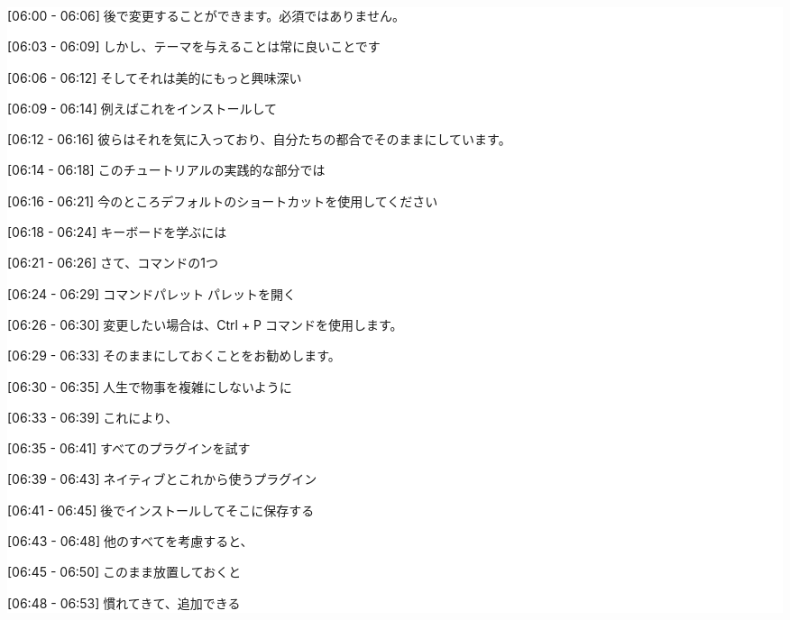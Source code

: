 [06:00 - 06:06]
後で変更することができます。必須ではありません。

[06:03 - 06:09]
しかし、テーマを与えることは常に良いことです

[06:06 - 06:12]
そしてそれは美的にもっと興味深い

[06:09 - 06:14]
例えばこれをインストールして

[06:12 - 06:16]
彼らはそれを気に入っており、自分たちの都合でそのままにしています。

[06:14 - 06:18]
このチュートリアルの実践的な部分では

[06:16 - 06:21]
今のところデフォルトのショートカットを使用してください

[06:18 - 06:24]
キーボードを学ぶには

[06:21 - 06:26]
さて、コマンドの1つ

[06:24 - 06:29]
コマンドパレット パレットを開く

[06:26 - 06:30]
変更したい場合は、Ctrl + P コマンドを使用します。

[06:29 - 06:33]
そのままにしておくことをお勧めします。

[06:30 - 06:35]
人生で物事を複雑にしないように

[06:33 - 06:39]
これにより、

[06:35 - 06:41]
すべてのプラグインを試す

[06:39 - 06:43]
ネイティブとこれから使うプラグイン

[06:41 - 06:45]
後でインストールしてそこに保存する

[06:43 - 06:48]
他のすべてを考慮すると、

[06:45 - 06:50]
このまま放置しておくと

[06:48 - 06:53]
慣れてきて、追加できる
